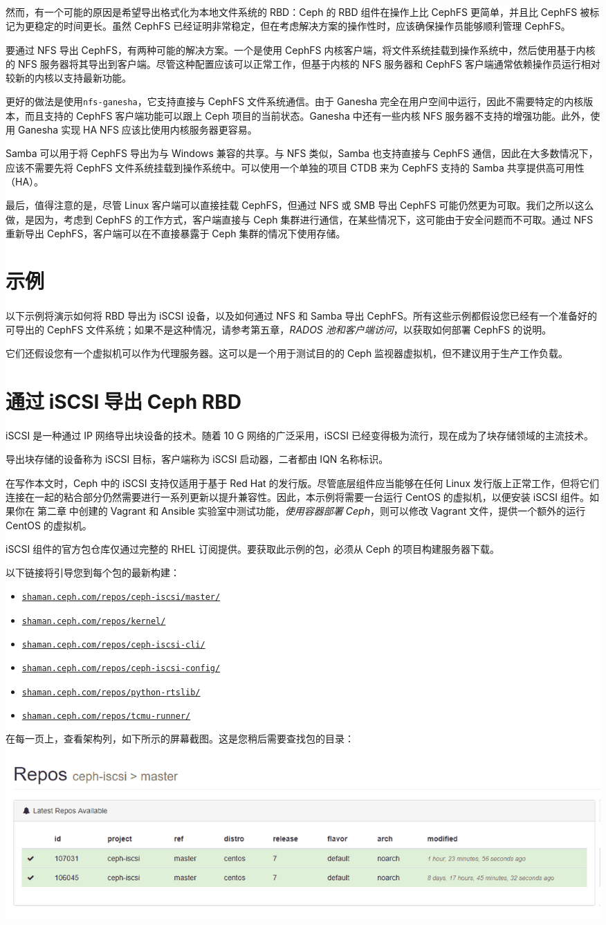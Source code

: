 然而，有一个可能的原因是希望导出格式化为本地文件系统的 RBD：Ceph 的 RBD 组件在操作上比 CephFS 更简单，并且比 CephFS 被标记为更稳定的时间更长。虽然 CephFS 已经证明非常稳定，但在考虑解决方案的操作性时，应该确保操作员能够顺利管理 CephFS。

要通过 NFS 导出 CephFS，有两种可能的解决方案。一个是使用 CephFS 内核客户端，将文件系统挂载到操作系统中，然后使用基于内核的 NFS 服务器将其导出到客户端。尽管这种配置应该可以正常工作，但基于内核的 NFS 服务器和 CephFS 客户端通常依赖操作员运行相对较新的内核以支持最新功能。

更好的做法是使用`nfs-ganesha`，它支持直接与 CephFS 文件系统通信。由于 Ganesha 完全在用户空间中运行，因此不需要特定的内核版本，而且支持的 CephFS 客户端功能可以跟上 Ceph 项目的当前状态。Ganesha 中还有一些内核 NFS 服务器不支持的增强功能。此外，使用 Ganesha 实现 HA NFS 应该比使用内核服务器更容易。

Samba 可以用于将 CephFS 导出为与 Windows 兼容的共享。与 NFS 类似，Samba 也支持直接与 CephFS 通信，因此在大多数情况下，应该不需要先将 CephFS 文件系统挂载到操作系统中。可以使用一个单独的项目 CTDB 来为 CephFS 支持的 Samba 共享提供高可用性（HA）。

最后，值得注意的是，尽管 Linux 客户端可以直接挂载 CephFS，但通过 NFS 或 SMB 导出 CephFS 可能仍然更为可取。我们之所以这么做，是因为，考虑到 CephFS 的工作方式，客户端直接与 Ceph 集群进行通信，在某些情况下，这可能由于安全问题而不可取。通过 NFS 重新导出 CephFS，客户端可以在不直接暴露于 Ceph 集群的情况下使用存储。

# 示例

以下示例将演示如何将 RBD 导出为 iSCSI 设备，以及如何通过 NFS 和 Samba 导出 CephFS。所有这些示例都假设您已经有一个准备好的可导出的 CephFS 文件系统；如果不是这种情况，请参考第五章，*RADOS 池和客户端访问*，以获取如何部署 CephFS 的说明。

它们还假设您有一个虚拟机可以作为代理服务器。这可以是一个用于测试目的的 Ceph 监视器虚拟机，但不建议用于生产工作负载。

# 通过 iSCSI 导出 Ceph RBD

iSCSI 是一种通过 IP 网络导出块设备的技术。随着 10 G 网络的广泛采用，iSCSI 已经变得极为流行，现在成为了块存储领域的主流技术。

导出块存储的设备称为 iSCSI 目标，客户端称为 iSCSI 启动器，二者都由 IQN 名称标识。

在写作本文时，Ceph 中的 iSCSI 支持仅适用于基于 Red Hat 的发行版。尽管底层组件应当能够在任何 Linux 发行版上正常工作，但将它们连接在一起的粘合部分仍然需要进行一系列更新以提升兼容性。因此，本示例将需要一台运行 CentOS 的虚拟机，以便安装 iSCSI 组件。如果你在 第二章 中创建的 Vagrant 和 Ansible 实验室中测试功能，*使用容器部署 Ceph*，则可以修改 Vagrant 文件，提供一个额外的运行 CentOS 的虚拟机。

iSCSI 组件的官方包仓库仅通过完整的 RHEL 订阅提供。要获取此示例的包，必须从 Ceph 的项目构建服务器下载。

以下链接将引导您到每个包的最新构建：

+   [`shaman.ceph.com/repos/ceph-iscsi/master/`](https://shaman.ceph.com/repos/ceph-iscsi/master/)

+   [`shaman.ceph.com/repos/kernel/`](https://shaman.ceph.com/repos/kernel/)

+   [`shaman.ceph.com/repos/ceph-iscsi-cli/`](https://shaman.ceph.com/repos/ceph-iscsi-cli/)

+   [`shaman.ceph.com/repos/ceph-iscsi-config/`](https://shaman.ceph.com/repos/ceph-iscsi-config/)

+   [`shaman.ceph.com/repos/python-rtslib/`](https://shaman.ceph.com/repos/python-rtslib/)

+   [`shaman.ceph.com/repos/tcmu-runner/`](https://shaman.ceph.com/repos/tcmu-runner/)

在每一页上，查看架构列，如下所示的屏幕截图。这是您稍后需要查找包的目录：

![](img/5c95e85d-28f3-43ca-b2f3-9507858f91be.png)

